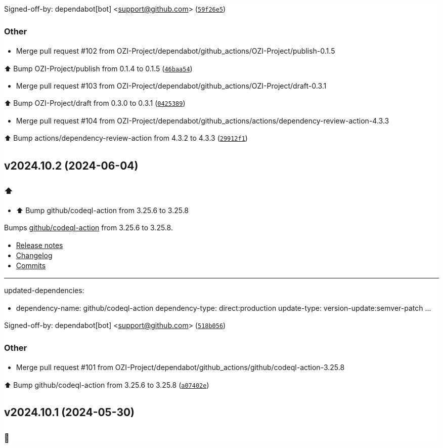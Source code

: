 Signed-off-by: dependabot[bot] &lt;support@github.com&gt; ([`59f26e5`](https://github.com/OZI-Project/blastpipe/commit/59f26e5dd472c95c6a9a31325d84761c47359632))

### Other

* Merge pull request #102 from OZI-Project/dependabot/github_actions/OZI-Project/publish-0.1.5

⬆️ Bump OZI-Project/publish from 0.1.4 to 0.1.5 ([`46baa54`](https://github.com/OZI-Project/blastpipe/commit/46baa54754689a38c31f407e00c7ec5b2107fb4b))

* Merge pull request #103 from OZI-Project/dependabot/github_actions/OZI-Project/draft-0.3.1

⬆️ Bump OZI-Project/draft from 0.3.0 to 0.3.1 ([`0425389`](https://github.com/OZI-Project/blastpipe/commit/0425389f82b28e81cf21aaf5f2431518f0bcaa97))

* Merge pull request #104 from OZI-Project/dependabot/github_actions/actions/dependency-review-action-4.3.3

⬆️ Bump actions/dependency-review-action from 4.3.2 to 4.3.3 ([`29912f1`](https://github.com/OZI-Project/blastpipe/commit/29912f1845a87781c738f25944a9b9592110d640))


## v2024.10.2 (2024-06-04)

### :arrow_up:

* :arrow_up: Bump github/codeql-action from 3.25.6 to 3.25.8

Bumps [github/codeql-action](https://github.com/github/codeql-action) from 3.25.6 to 3.25.8.
- [Release notes](https://github.com/github/codeql-action/releases)
- [Changelog](https://github.com/github/codeql-action/blob/main/CHANGELOG.md)
- [Commits](https://github.com/github/codeql-action/compare/9fdb3e49720b44c48891d036bb502feb25684276...2e230e8fe0ad3a14a340ad0815ddb96d599d2aff)

---
updated-dependencies:
- dependency-name: github/codeql-action
  dependency-type: direct:production
  update-type: version-update:semver-patch
...

Signed-off-by: dependabot[bot] &lt;support@github.com&gt; ([`518b056`](https://github.com/OZI-Project/blastpipe/commit/518b056197d92b7ba899389ff11da75cc6d53310))

### Other

* Merge pull request #101 from OZI-Project/dependabot/github_actions/github/codeql-action-3.25.8

⬆️ Bump github/codeql-action from 3.25.6 to 3.25.8 ([`a07402e`](https://github.com/OZI-Project/blastpipe/commit/a07402e39d1c119eea126564da068585005e932c))


## v2024.10.1 (2024-05-30)

### :bug:
